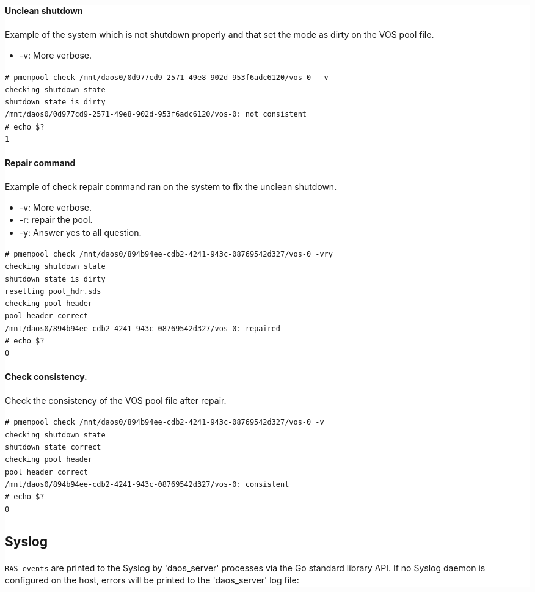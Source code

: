 #### Unclean shutdown

Example of the system which is not shutdown properly and that set the mode as dirty on the VOS pool file.

*  -v: More verbose.
```
# pmempool check /mnt/daos0/0d977cd9-2571-49e8-902d-953f6adc6120/vos-0  -v
checking shutdown state
shutdown state is dirty
/mnt/daos0/0d977cd9-2571-49e8-902d-953f6adc6120/vos-0: not consistent
# echo $?
1
```

#### Repair command

Example of check repair command ran on the system to fix the unclean shutdown.

*  -v: More verbose.
*  -r: repair the pool.
*  -y: Answer yes to all question.
```
# pmempool check /mnt/daos0/894b94ee-cdb2-4241-943c-08769542d327/vos-0 -vry
checking shutdown state
shutdown state is dirty
resetting pool_hdr.sds
checking pool header
pool header correct
/mnt/daos0/894b94ee-cdb2-4241-943c-08769542d327/vos-0: repaired
# echo $?
0
```

#### Check consistency.

Check the consistency of the VOS pool file after repair.
```
# pmempool check /mnt/daos0/894b94ee-cdb2-4241-943c-08769542d327/vos-0 -v
checking shutdown state
shutdown state correct
checking pool header
pool header correct
/mnt/daos0/894b94ee-cdb2-4241-943c-08769542d327/vos-0: consistent
# echo $?
0
```

## Syslog

[`RAS events`](https://docs.daos.io/v2.6/admin/administration/#ras-events) are printed to the Syslog
by 'daos_server' processes via the Go standard library API.
If no Syslog daemon is configured on the host, errors will be printed to the 'daos_server' log file:
